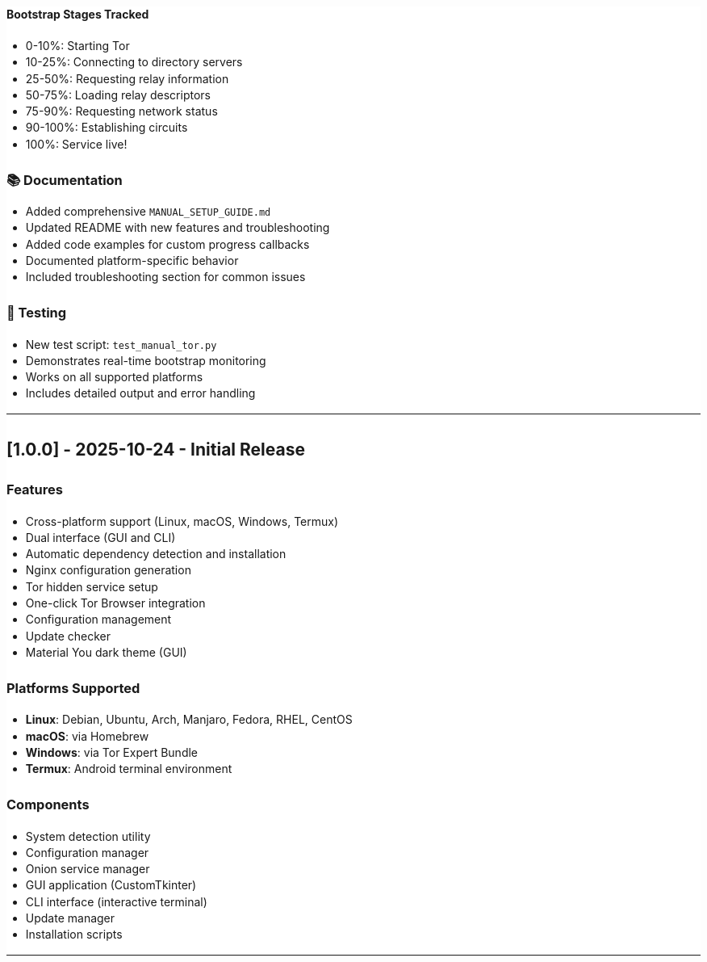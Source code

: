 #### Bootstrap Stages Tracked
- 0-10%: Starting Tor
- 10-25%: Connecting to directory servers
- 25-50%: Requesting relay information
- 50-75%: Loading relay descriptors
- 75-90%: Requesting network status
- 90-100%: Establishing circuits
- 100%: Service live!

### 📚 Documentation

- Added comprehensive `MANUAL_SETUP_GUIDE.md`
- Updated README with new features and troubleshooting
- Added code examples for custom progress callbacks
- Documented platform-specific behavior
- Included troubleshooting section for common issues

### 🧪 Testing

- New test script: `test_manual_tor.py`
- Demonstrates real-time bootstrap monitoring
- Works on all supported platforms
- Includes detailed output and error handling

---

## [1.0.0] - 2025-10-24 - Initial Release

### Features

- Cross-platform support (Linux, macOS, Windows, Termux)
- Dual interface (GUI and CLI)
- Automatic dependency detection and installation
- Nginx configuration generation
- Tor hidden service setup
- One-click Tor Browser integration
- Configuration management
- Update checker
- Material You dark theme (GUI)

### Platforms Supported

- **Linux**: Debian, Ubuntu, Arch, Manjaro, Fedora, RHEL, CentOS
- **macOS**: via Homebrew
- **Windows**: via Tor Expert Bundle
- **Termux**: Android terminal environment

### Components

- System detection utility
- Configuration manager
- Onion service manager
- GUI application (CustomTkinter)
- CLI interface (interactive terminal)
- Update manager
- Installation scripts

---